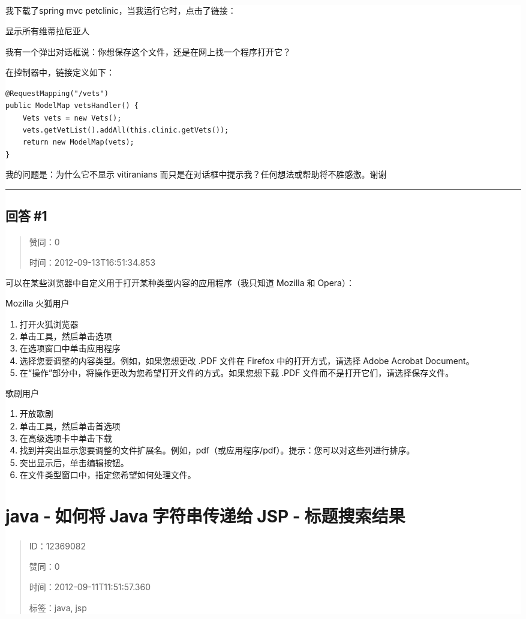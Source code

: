 我下载了spring mvc petclinic，当我运行它时，点击了链接：

显示所有维蒂拉尼亚人

我有一个弹出对话框说：你想保存这个文件，还是在网上找一个程序打开它？

在控制器中，链接定义如下：

```
@RequestMapping("/vets")
public ModelMap vetsHandler() {
    Vets vets = new Vets();
    vets.getVetList().addAll(this.clinic.getVets());
    return new ModelMap(vets);
} 
```

我的问题是：为什么它不显示 vitiranians 而只是在对话框中提示我？任何想法或帮助将不胜感激。谢谢

* * *

## 回答 #1

> 赞同：0
> 
> 时间：2012-09-13T16:51:34.853

可以在某些浏览器中自定义用于打开某种类型内容的应用程序（我只知道 Mozilla 和 Opera）：

Mozilla 火狐用户

1.  打开火狐浏览器
2.  单击工具，然后单击选项
3.  在选项窗口中单击应用程序
4.  选择您要调整的内容类型。例如，如果您想更改 .PDF 文件在 Firefox 中的打开方式，请选择 Adob​​e Acrobat Document。
5.  在“操作”部分中，将操作更改为您希望打开文件的方式。如果您想下载 .PDF 文件而不是打开它们，请选择保存文件。

歌剧用户

1.  开放歌剧
2.  单击工具，然后单击首选项
3.  在高级选项卡中单击下载
4.  找到并突出显示您要调整的文件扩展名。例如，pdf（或应用程序/pdf）。提示：您可以对这些列进行排序。
5.  突出显示后，单击编辑按钮。
6.  在文件类型窗口中，指定您希望如何处理文件。

# java - 如何将 Java 字符串传递给 JSP - 标题搜索结果

> ID：12369082
> 
> 赞同：0
> 
> 时间：2012-09-11T11:51:57.360
> 
> 标签：java, jsp
